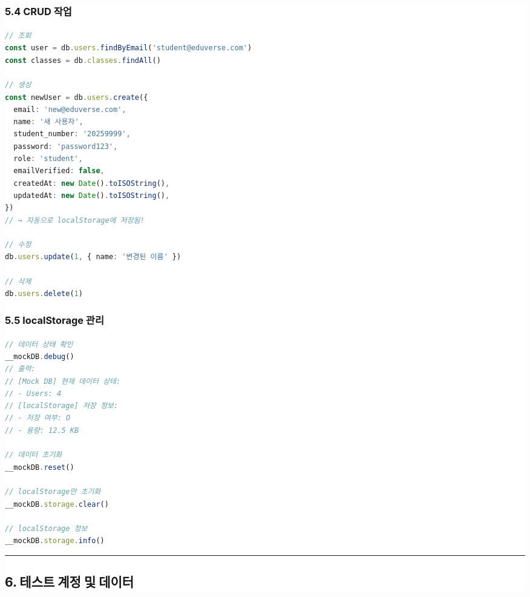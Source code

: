 ### 5.4 CRUD 작업

```typescript
// 조회
const user = db.users.findByEmail('student@eduverse.com')
const classes = db.classes.findAll()

// 생성
const newUser = db.users.create({
  email: 'new@eduverse.com',
  name: '새 사용자',
  student_number: '20259999',
  password: 'password123',
  role: 'student',
  emailVerified: false,
  createdAt: new Date().toISOString(),
  updatedAt: new Date().toISOString(),
})
// → 자동으로 localStorage에 저장됨!

// 수정
db.users.update(1, { name: '변경된 이름' })

// 삭제
db.users.delete(1)
```

### 5.5 localStorage 관리

```typescript
// 데이터 상태 확인
__mockDB.debug()
// 출력:
// [Mock DB] 현재 데이터 상태:
// - Users: 4
// [localStorage] 저장 정보:
// - 저장 여부: O
// - 용량: 12.5 KB

// 데이터 초기화
__mockDB.reset()

// localStorage만 초기화
__mockDB.storage.clear()

// localStorage 정보
__mockDB.storage.info()
```

---

## 6. 테스트 계정 및 데이터
